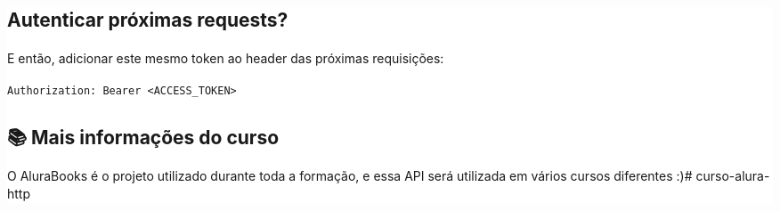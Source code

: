 ## Autenticar próximas requests?

E então, adicionar este mesmo token ao header das próximas requisições:

```
Authorization: Bearer <ACCESS_TOKEN>
```

## 📚 Mais informações do curso

O AluraBooks é o projeto utilizado durante toda a formação, e essa API será utilizada em vários cursos diferentes :)# curso-alura-http

